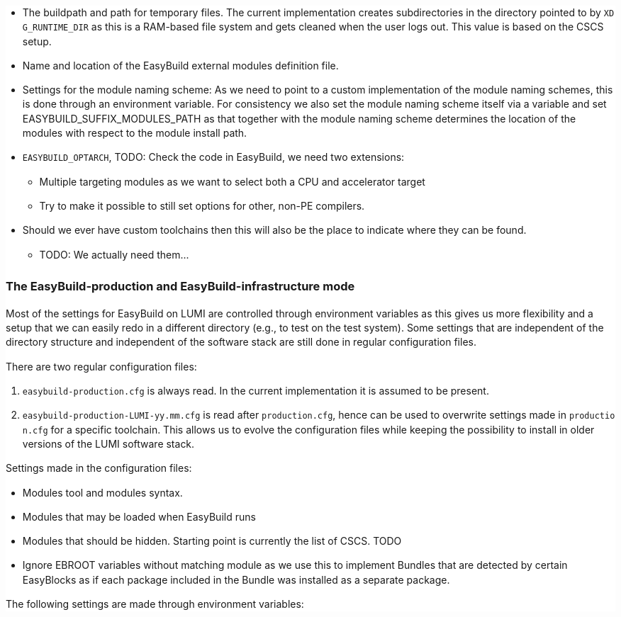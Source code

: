   * The buildpath and path for temporary files. The current implementation creates
    subdirectories in the directory pointed to by ``XDG_RUNTIME_DIR`` as this is a
    RAM-based file system and gets cleaned when the user logs out. This value is based
    on the CSCS setup.

  * Name and location of the EasyBuild external modules definition file.

  * Settings for the module naming scheme: As we need to point to a custom implementation
    of the module naming schemes, this is done through an environment variable. For
    consistency we also set the module naming scheme itself via a variable and set
    EASYBUILD_SUFFIX_MODULES_PATH as that together with the module naming scheme determines
    the location of the modules with respect to the module install path.

  * ``EASYBUILD_OPTARCH``, TODO: Check the code in EasyBuild, we need two extensions:

      * Multiple targeting modules as we want to select both a CPU and accelerator
        target

      * Try to make it possible to still set options for other, non-PE compilers.

  * Should we ever have custom toolchains then this will also be the place to indicate
    where they can be found.

      * TODO: We actually need them...


### The EasyBuild-production and EasyBuild-infrastructure mode

Most of the settings for EasyBuild on LUMI are controlled through environment variables
as this gives us more flexibility and a setup that we can easily redo in a different
directory (e.g., to test on the test system). Some settings that are independent of
the directory structure and independent of the software stack are still done in regular
configuration files.

There are two regular configuration files:

 1. ``easybuild-production.cfg`` is always read. In the current implementation it is
    assumed to be present.

 2. ``easybuild-production-LUMI-yy.mm.cfg`` is read after ``production.cfg``, hence can be used
    to overwrite settings made in ``production.cfg`` for a specific toolchain. This
    allows us to evolve the configuration files while keeping the possibility to install
    in older versions of the LUMI software stack.

Settings made in the configuration files:

  * Modules tool and modules syntax.

  * Modules that may be loaded when EasyBuild runs

  * Modules that should be hidden. Starting point is currently the list of CSCS. TODO

  * Ignore EBROOT variables without matching module as we use this to implement Bundles
    that are detected by certain EasyBlocks as if each package included in the Bundle
    was installed as a separate package.

The following settings are made through environment variables:
